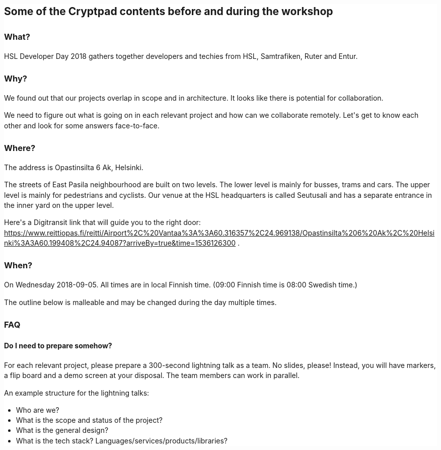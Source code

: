 
## Some of the Cryptpad contents before and during the workshop

### What?

HSL Developer Day 2018 gathers together developers and techies from HSL, Samtrafiken, Ruter and Entur.


### Why?

We found out that our projects overlap in scope and in architecture.
It looks like there is potential for collaboration.

We need to figure out what is going on in each relevant project and how can we collaborate remotely.
Let's get to know each other and look for some answers face-to-face.


### Where?

The address is Opastinsilta 6 Ak, Helsinki.

The streets of East Pasila neighbourhood are built on two levels. The lower level is mainly for busses, trams and cars. The upper level is mainly for pedestrians and cyclists. Our venue at the HSL headquarters is called Seutusali and has a separate entrance in the inner yard on the upper level.

Here's a Digitransit link that will guide you to the right door: https://www.reittiopas.fi/reitti/Airport%2C%20Vantaa%3A%3A60.316357%2C24.969138/Opastinsilta%206%20Ak%2C%20Helsinki%3A3A60.199408%2C24.94087?arriveBy=true&time=1536126300 .


### When?

On Wednesday 2018-09-05. All times are in local Finnish time. (09:00 Finnish time is 08:00 Swedish time.)

The outline below is malleable and may be changed during the day multiple times.


### FAQ

#### Do I need to prepare somehow?

For each relevant project, please prepare a 300-second lightning talk as a team.
No slides, please!
Instead, you will have markers, a flip board and a demo screen at your disposal.
The team members can work in parallel.

An example structure for the lightning talks:
- Who are we?
- What is the scope and status of the project?
- What is the general design?
- What is the tech stack? Languages/services/products/libraries?
